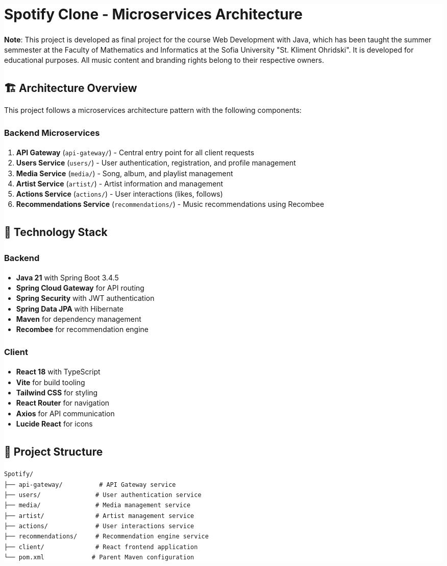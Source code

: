 # Spotify Clone - Microservices Architecture

**Note**: This project is developed as final project for the course Web Development with Java, which has been taught the summer semmester at the Faculty of Mathematics and Informatics at the Sofia University "St. Kliment Ohridski". It is developed for educational purposes. All music content and branding rights belong to their respective owners.

## 🏗️ Architecture Overview

This project follows a microservices architecture pattern with the following components:

### Backend Microservices

1. **API Gateway** (`api-gateway/`) - Central entry point for all client requests
2. **Users Service** (`users/`) - User authentication, registration, and profile management
3. **Media Service** (`media/`) - Song, album, and playlist management
4. **Artist Service** (`artist/`) - Artist information and management
5. **Actions Service** (`actions/`) - User interactions (likes, follows)
6. **Recommendations Service** (`recommendations/`) - Music recommendations using Recombee

## 🚀 Technology Stack

### Backend

- **Java 21** with Spring Boot 3.4.5
- **Spring Cloud Gateway** for API routing
- **Spring Security** with JWT authentication
- **Spring Data JPA** with Hibernate
- **Maven** for dependency management
- **Recombee** for recommendation engine

### Client

- **React 18** with TypeScript
- **Vite** for build tooling
- **Tailwind CSS** for styling
- **React Router** for navigation
- **Axios** for API communication
- **Lucide React** for icons

## 📁 Project Structure

```plaintext
Spotify/
├── api-gateway/          # API Gateway service
├── users/               # User authentication service
├── media/               # Media management service
├── artist/              # Artist management service
├── actions/             # User interactions service
├── recommendations/     # Recommendation engine service
├── client/              # React frontend application
└── pom.xml             # Parent Maven configuration
```
